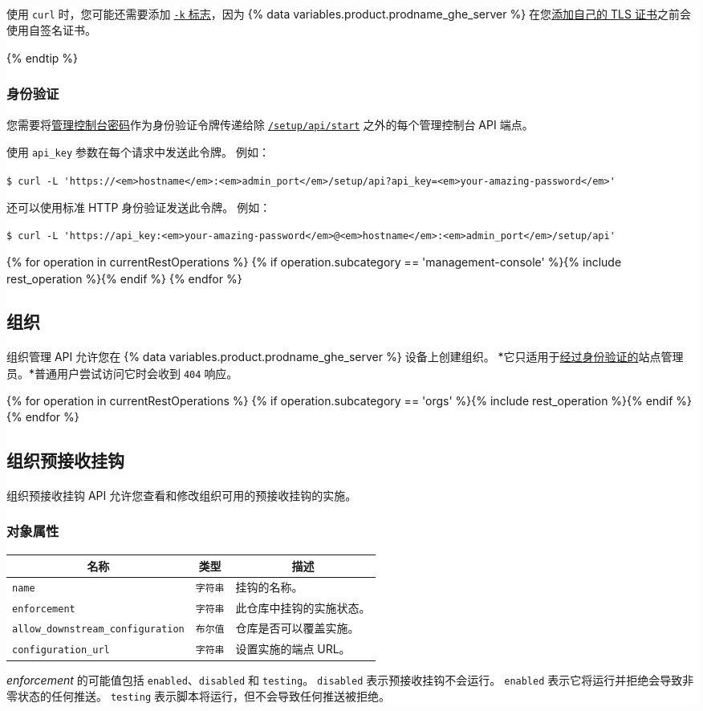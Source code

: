 使用 `curl` 时，您可能还需要添加 [`-k` 标志](http://curl.haxx.se/docs/manpage.html#-k)，因为 {% data variables.product.prodname_ghe_server %} 在您[添加自己的 TLS 证书](/enterprise/admin/guides/installation/configuring-tls/)之前会使用自签名证书。

{% endtip %}

### 身份验证

您需要将[管理控制台密码](/enterprise/admin/articles/accessing-the-management-console/)作为身份验证令牌传递给除 [`/setup/api/start`](#create-a-github-enterprise-server-license) 之外的每个管理控制台 API 端点。

使用 `api_key` 参数在每个请求中发送此令牌。 例如：

```shell
$ curl -L 'https://<em>hostname</em>:<em>admin_port</em>/setup/api?api_key=<em>your-amazing-password</em>'
```

还可以使用标准 HTTP 身份验证发送此令牌。 例如：

```shell
$ curl -L 'https://api_key:<em>your-amazing-password</em>@<em>hostname</em>:<em>admin_port</em>/setup/api'
```

{% for operation in currentRestOperations %}
  {% if operation.subcategory == 'management-console' %}{% include rest_operation %}{% endif %}
{% endfor %}

## 组织

组织管理 API 允许您在 {% data variables.product.prodname_ghe_server %} 设备上创建组织。 *它只适用于[经过身份验证的](/rest/overview/resources-in-the-rest-api#authentication)站点管理员。*普通用户尝试访问它时会收到 `404` 响应。

{% for operation in currentRestOperations %}
  {% if operation.subcategory == 'orgs' %}{% include rest_operation %}{% endif %}
{% endfor %}

## 组织预接收挂钩

组织预接收挂钩 API 允许您查看和修改组织可用的预接收挂钩的实施。

### 对象属性

| 名称                               | 类型    | 描述           |
| -------------------------------- | ----- | ------------ |
| `name`                           | `字符串` | 挂钩的名称。       |
| `enforcement`                    | `字符串` | 此仓库中挂钩的实施状态。 |
| `allow_downstream_configuration` | `布尔值` | 仓库是否可以覆盖实施。  |
| `configuration_url`              | `字符串` | 设置实施的端点 URL。 |

*enforcement* 的可能值包括 `enabled`、`disabled` 和 `testing`。 `disabled` 表示预接收挂钩不会运行。 `enabled` 表示它将运行并拒绝会导致非零状态的任何推送。 `testing` 表示脚本将运行，但不会导致任何推送被拒绝。
